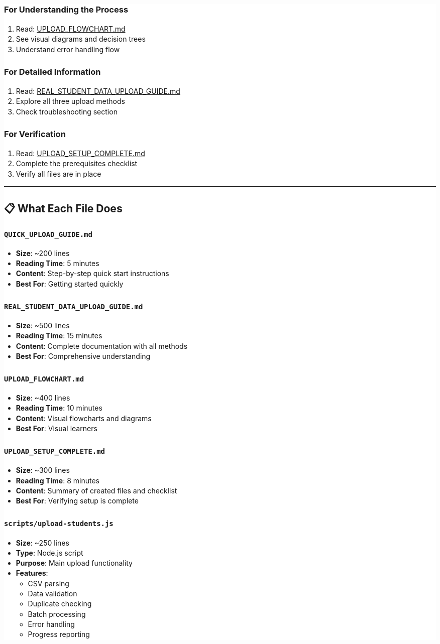 ### For Understanding the Process

1. Read: [UPLOAD_FLOWCHART.md](./UPLOAD_FLOWCHART.md)
2. See visual diagrams and decision trees
3. Understand error handling flow

### For Detailed Information

1. Read: [REAL_STUDENT_DATA_UPLOAD_GUIDE.md](./REAL_STUDENT_DATA_UPLOAD_GUIDE.md)
2. Explore all three upload methods
3. Check troubleshooting section

### For Verification

1. Read: [UPLOAD_SETUP_COMPLETE.md](./UPLOAD_SETUP_COMPLETE.md)
2. Complete the prerequisites checklist
3. Verify all files are in place

---

## 📋 What Each File Does

### `QUICK_UPLOAD_GUIDE.md`
- **Size**: ~200 lines
- **Reading Time**: 5 minutes
- **Content**: Step-by-step quick start instructions
- **Best For**: Getting started quickly

### `REAL_STUDENT_DATA_UPLOAD_GUIDE.md`
- **Size**: ~500 lines
- **Reading Time**: 15 minutes
- **Content**: Complete documentation with all methods
- **Best For**: Comprehensive understanding

### `UPLOAD_FLOWCHART.md`
- **Size**: ~400 lines
- **Reading Time**: 10 minutes
- **Content**: Visual flowcharts and diagrams
- **Best For**: Visual learners

### `UPLOAD_SETUP_COMPLETE.md`
- **Size**: ~300 lines
- **Reading Time**: 8 minutes
- **Content**: Summary of created files and checklist
- **Best For**: Verifying setup is complete

### `scripts/upload-students.js`
- **Size**: ~250 lines
- **Type**: Node.js script
- **Purpose**: Main upload functionality
- **Features**:
  - CSV parsing
  - Data validation
  - Duplicate checking
  - Batch processing
  - Error handling
  - Progress reporting

